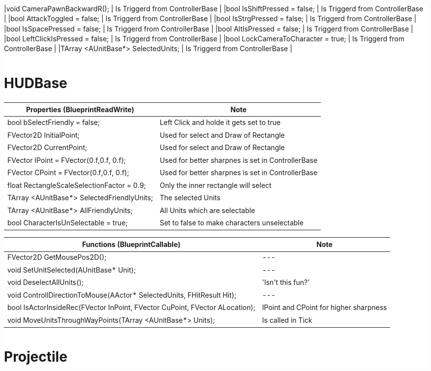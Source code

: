 |void CameraPawnBackwardR();				 			| Is Triggerd from ControllerBase  |
|bool IsShiftPressed = false;			 				| Is Triggerd from ControllerBase  |
|bool AttackToggled = false;				 			| Is Triggerd from ControllerBase  |
|bool IsStrgPressed = false;			 				| Is Triggerd from ControllerBase  |
|bool IsSpacePressed = false;				 			| Is Triggerd from ControllerBase  |
|bool AltIsPressed = false;				 			| Is Triggerd from ControllerBase  |
|bool LeftClickIsPressed = false;				 		| Is Triggerd from ControllerBase  |
|bool LockCameraToCharacter = true;			 			| Is Triggerd from ControllerBase  |
|TArray <AUnitBase*> SelectedUnits;			 			| Is Triggerd from ControllerBase  |


# HUDBase

|Properties (BlueprintReadWrite)                  		|Note                         |
|---------------------------------------------------------------|-----------------------------|
|bool bSelectFriendly = false;   				| Left Click and holde it gets set to true |
|FVector2D InitialPoint;					| Used for select and Draw of Rectangle |
|FVector2D CurrentPoint;    					| Used for select and Draw of Rectangle |
|FVector IPoint = FVector(0.f,0.f, 0.f);			| Used for better sharpnes is set in ControllerBase |
|FVector CPoint = FVector(0.f,0.f, 0.f);   			| Used for better sharpnes is set in ControllerBase |
|float RectangleScaleSelectionFactor = 0.9;			| Only the inner rectangle will select |
|TArray <AUnitBase*> SelectedFriendlyUnits;			| The selected Units |
|TArray <AUnitBase*> AllFriendlyUnits;				| All Units which are selectable |
|bool CharacterIsUnSelectable = true;				| Set to false to make characters unselectable |

	
|Functions (BlueprintCallable)                  				|Note                         	|
|-------------------------------------------------------------------------------|-------------------------------|
|FVector2D GetMousePos2D();    							| ---           	|
|void SetUnitSelected(AUnitBase* Unit);    					| ---            	|
|void DeselectAllUnits();  	|'Isn't this fun?'            			| ---            	|
|void ControllDirectionToMouse(AActor* SelectedUnits, FHitResult Hit); 		| ---             	|
|bool IsActorInsideRec(FVector InPoint, FVector CuPoint, FVector ALocation);	| IPoint and CPoint for higher sharpness |
|void MoveUnitsThroughWayPoints(TArray <AUnitBase*> Units);			| Is called in Tick |
	
# Projectile
